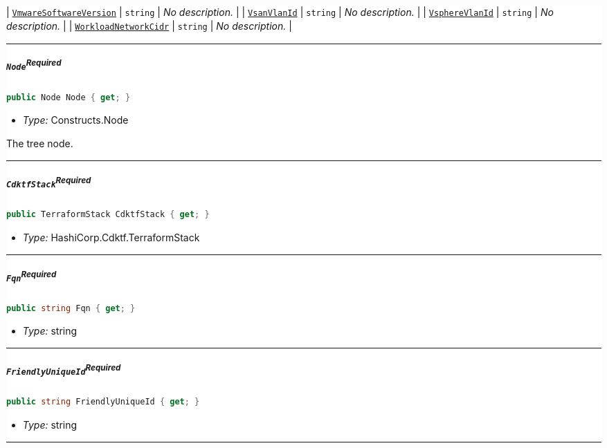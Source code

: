 | <code><a href="#rhizo-co-terraform-provider-oci.ocvpSddc.OcvpSddc.property.vmwareSoftwareVersion">VmwareSoftwareVersion</a></code> | <code>string</code> | *No description.* |
| <code><a href="#rhizo-co-terraform-provider-oci.ocvpSddc.OcvpSddc.property.vsanVlanId">VsanVlanId</a></code> | <code>string</code> | *No description.* |
| <code><a href="#rhizo-co-terraform-provider-oci.ocvpSddc.OcvpSddc.property.vsphereVlanId">VsphereVlanId</a></code> | <code>string</code> | *No description.* |
| <code><a href="#rhizo-co-terraform-provider-oci.ocvpSddc.OcvpSddc.property.workloadNetworkCidr">WorkloadNetworkCidr</a></code> | <code>string</code> | *No description.* |

---

##### `Node`<sup>Required</sup> <a name="Node" id="rhizo-co-terraform-provider-oci.ocvpSddc.OcvpSddc.property.node"></a>

```csharp
public Node Node { get; }
```

- *Type:* Constructs.Node

The tree node.

---

##### `CdktfStack`<sup>Required</sup> <a name="CdktfStack" id="rhizo-co-terraform-provider-oci.ocvpSddc.OcvpSddc.property.cdktfStack"></a>

```csharp
public TerraformStack CdktfStack { get; }
```

- *Type:* HashiCorp.Cdktf.TerraformStack

---

##### `Fqn`<sup>Required</sup> <a name="Fqn" id="rhizo-co-terraform-provider-oci.ocvpSddc.OcvpSddc.property.fqn"></a>

```csharp
public string Fqn { get; }
```

- *Type:* string

---

##### `FriendlyUniqueId`<sup>Required</sup> <a name="FriendlyUniqueId" id="rhizo-co-terraform-provider-oci.ocvpSddc.OcvpSddc.property.friendlyUniqueId"></a>

```csharp
public string FriendlyUniqueId { get; }
```

- *Type:* string

---
